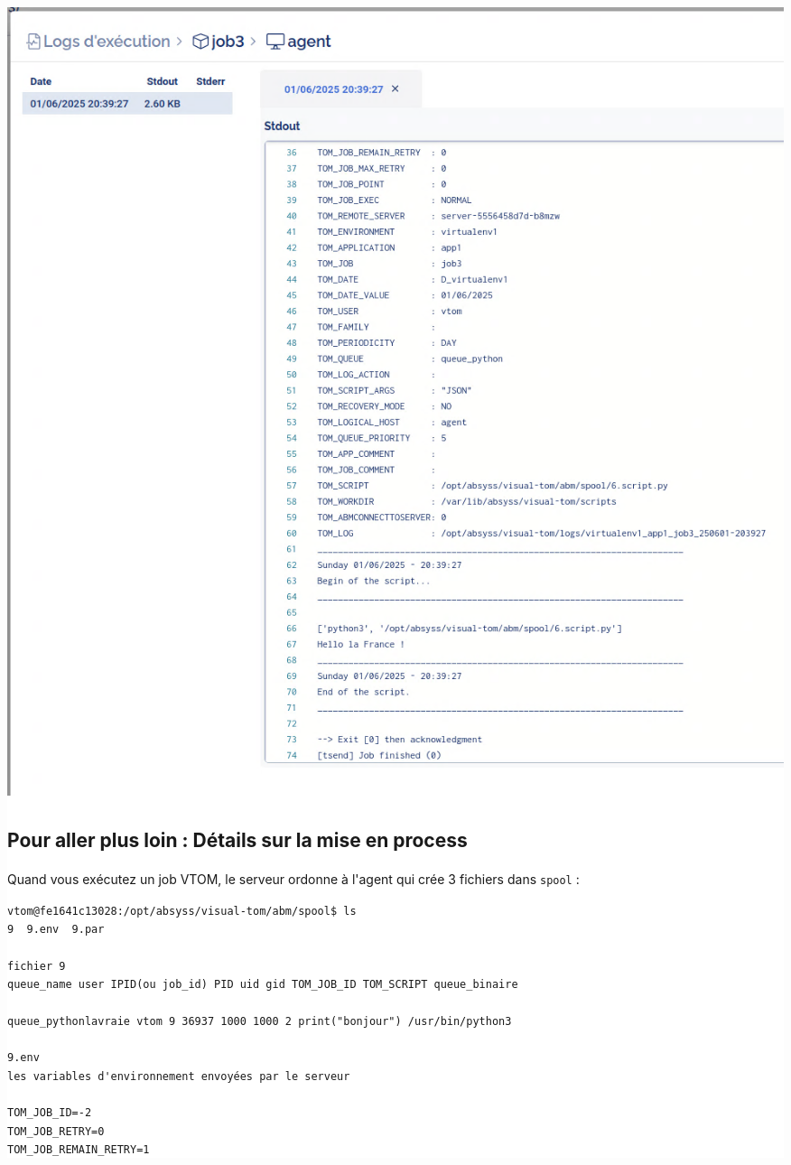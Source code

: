 ![log_job3_script_interne](/assets/img/log_job3_script_interne.png "log_job3_script_interne")  

## Pour aller plus loin : Détails sur la mise en process 
Quand vous exécutez un job VTOM, le serveur ordonne à l'agent qui crée 3 fichiers dans `spool` :   
```
vtom@fe1641c13028:/opt/absyss/visual-tom/abm/spool$ ls
9  9.env  9.par

fichier 9
queue_name user IPID(ou job_id) PID uid gid TOM_JOB_ID TOM_SCRIPT queue_binaire

queue_pythonlavraie vtom 9 36937 1000 1000 2 print("bonjour") /usr/bin/python3

9.env 
les variables d'environnement envoyées par le serveur

TOM_JOB_ID=-2
TOM_JOB_RETRY=0
TOM_JOB_REMAIN_RETRY=1
```